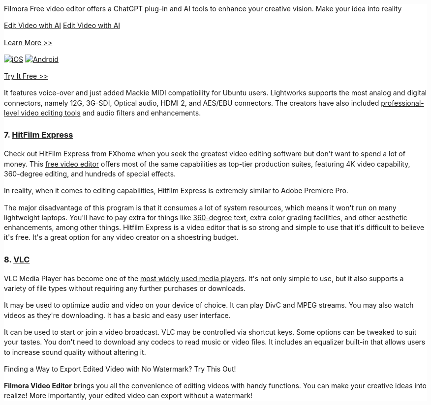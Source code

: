 Filmora Free video editor offers a ChatGPT plug-in and AI tools to enhance your creative vision. Make your idea into reality

[Edit Video with AI](https://tools.techidaily.com/wondershare/filmora/download/) [Edit Video with AI](https://tools.techidaily.com/wondershare/filmora/download/)

[Learn More >>](https://tools.techidaily.com/wondershare/filmora/download/)

[![iOS](https://images.wondershare.com/assets/images-common/badges-apple.svg)](https://app.adjust.com/w06dr6m%5F19za1f6) [![Android](https://images.wondershare.com/assets/images-common/badges-google.svg) ](https://app.adjust.com/w06dr6m%5F19za1f6)

[Try It Free >>](https://tools.techidaily.com/wondershare/filmora/download/)

It features voice-over and just added Mackie MIDI compatibility for Ubuntu users. Lightworks supports the most analog and digital connectors, namely 12G, 3G-SDI, Optical audio, HDMI 2, and AES/EBU connectors. The creators have also included [professional-level video editing tools](https://tools.techidaily.com/wondershare/filmora/download/) and audio filters and enhancements.

### 7\. [HitFilm Express](https://fxhome.com/product/hitfilm-express)

Check out HitFilm Express from FXhome when you seek the greatest video editing software but don't want to spend a lot of money. This [free video editor](https://tools.techidaily.com/wondershare/filmora/download/) offers most of the same capabilities as top-tier production suites, featuring 4K video capability, 360-degree editing, and hundreds of special effects.

In reality, when it comes to editing capabilities, Hitfilm Express is extremely similar to Adobe Premiere Pro.

The major disadvantage of this program is that it consumes a lot of system resources, which means it won't run on many lightweight laptops. You'll have to pay extra for things like [360-degree](https://tools.techidaily.com/wondershare/filmora/download/) text, extra color grading facilities, and other aesthetic enhancements, among other things. Hitfilm Express is a video editor that is so strong and simple to use that it's difficult to believe it's free. It's a great option for any video creator on a shoestring budget.

### 8\. [VLC](https://www.videolan.org/vlc/)

VLC Media Player has become one of the [most widely used media players](https://tools.techidaily.com/wondershare/filmora/download/). It's not only simple to use, but it also supports a variety of file types without requiring any further purchases or downloads.

It may be used to optimize audio and video on your device of choice. It can play DivC and MPEG streams. You may also watch videos as they're downloading. It has a basic and easy user interface.

It can be used to start or join a video broadcast. VLC may be controlled via shortcut keys. Some options can be tweaked to suit your tastes. You don't need to download any codecs to read music or video files. It includes an equalizer built-in that allows users to increase sound quality without altering it.

Finding a Way to Export Edited Video with No Watermark? Try This Out!

[**Filmora Video Editor**](https://tools.techidaily.com/wondershare/filmora/download/) brings you all the convenience of editing videos with handy functions. You can make your creative ideas into realize! More importantly, your edited video can export without a watermark!
